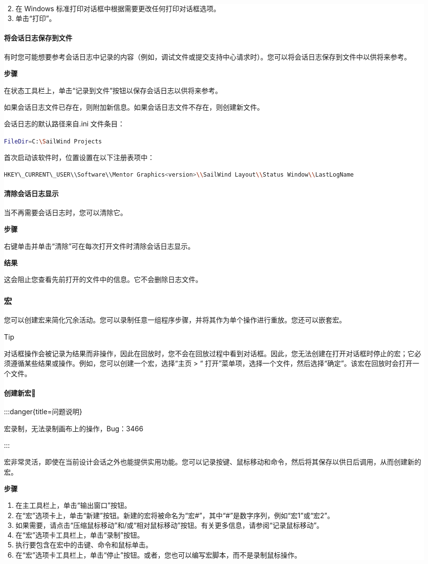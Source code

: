 2. 在 Windows 标准打印对话框中根据需要更改任何打印对话框选项。
3. 单击“打印”。

#### 将会话日志保存到文件

有时您可能想要参考会话日志中记录的内容（例如，调试文件或提交支持中心请求时）。您可以将会话日志保存到文件中以供将来参考。

**步骤**

在状态工具栏上，单击“记录到文件”按钮以保存会话日志以供将来参考。

如果会话日志文件已存在，则附加新信息。如果会话日志文件不存在，则创建新文件。

会话日志的默认路径来自.ini 文件条目：

```bash
FileDir=C:\SailWind Projects
```

首次启动该软件时，位置设置在以下注册表项中：

```bash
HKEY\_CURRENT\_USER\\Software\\Mentor Graphics<version>\\SailWind Layout\\Status Window\\LastLogName
```

#### 清除会话日志显示

当不再需要会话日志时，您可以清除它。

**步骤**

右键单击并单击“清除”可在每次打开文件时清除会话日志显示。

**结果**

这会阻止您查看先前打开的文件中的信息。它不会删除日志文件。

### 宏

您可以创建宏来简化冗余活动。您可以录制任意一组程序步骤，并将其作为单个操作进行重放。您还可以嵌套宏。

> [!TIP]
对话框操作会被记录为结果而非操作，因此在回放时，您不会在回放过程中看到对话框。因此，您无法创建在打开对话框时停止的宏；它必须遵循某些结果或操作。例如，您可以创建一个宏，选择“主页 > “ 打开”菜单项，选择一个文件，然后选择“确定”。该宏在回放时会打开一个文件。

#### 创建新宏🚧

:::danger{title=问题说明}

宏录制，无法录制画布上的操作，Bug：3466

:::

宏非常灵活，即使在当前设计会话之外也能提供实用功能。您可以记录按键、鼠标移动和命令，然后将其保存以供日后调用，从而创建新的宏。

**步骤**

1. 在主工具栏上，单击“输出窗口”按钮。
2. 在“宏”选项卡上，单击“新建”按钮。新建的宏将被命名为“宏#”，其中“#”是数字序列，例如“宏1”或“宏2”。
3. 如果需要，请点击“压缩鼠标移动”和/或“相对鼠标移动”按钮。有关更多信息，请参阅“记录鼠标移动”。
4. 在“宏”选项卡工具栏上，单击“录制”按钮。
5. 执行要包含在宏中的击键、命令和鼠标单击。
6. 在“宏”选项卡工具栏上，单击“停止”按钮。或者，您也可以编写宏脚本，而不是录制鼠标操作。
